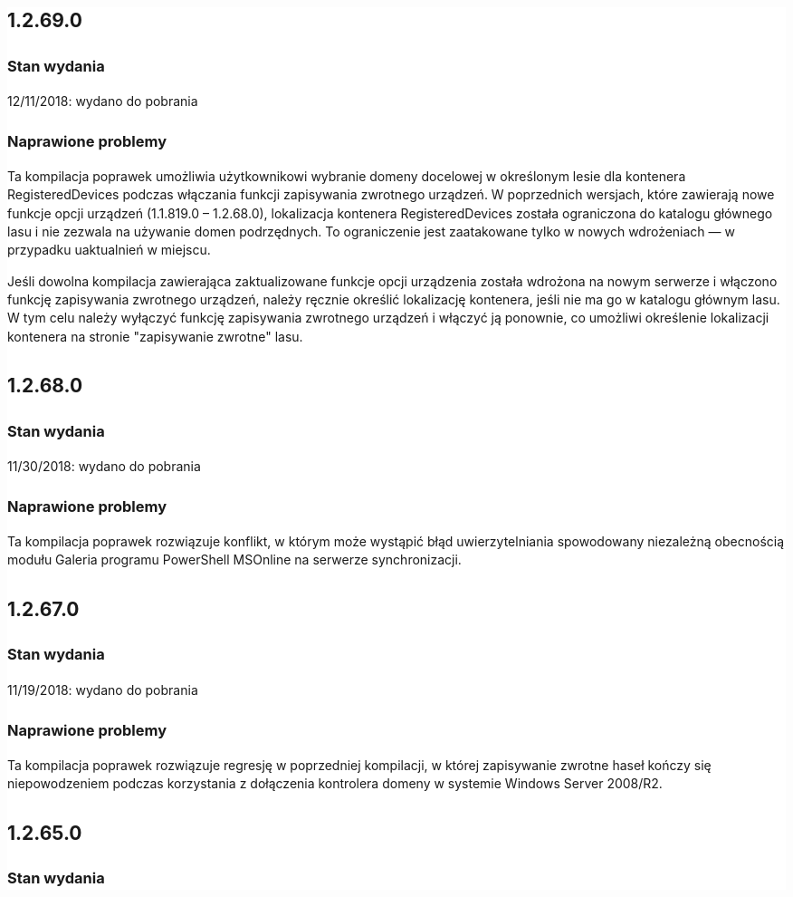 
## <a name="12690"></a>1.2.69.0

### <a name="release-status"></a>Stan wydania
12/11/2018: wydano do pobrania

### <a name="fixed-issues"></a>Naprawione problemy
Ta kompilacja poprawek umożliwia użytkownikowi wybranie domeny docelowej w określonym lesie dla kontenera RegisteredDevices podczas włączania funkcji zapisywania zwrotnego urządzeń.  W poprzednich wersjach, które zawierają nowe funkcje opcji urządzeń (1.1.819.0 – 1.2.68.0), lokalizacja kontenera RegisteredDevices została ograniczona do katalogu głównego lasu i nie zezwala na używanie domen podrzędnych.  To ograniczenie jest zaatakowane tylko w nowych wdrożeniach — w przypadku uaktualnień w miejscu.  

Jeśli dowolna kompilacja zawierająca zaktualizowane funkcje opcji urządzenia została wdrożona na nowym serwerze i włączono funkcję zapisywania zwrotnego urządzeń, należy ręcznie określić lokalizację kontenera, jeśli nie ma go w katalogu głównym lasu.  W tym celu należy wyłączyć funkcję zapisywania zwrotnego urządzeń i włączyć ją ponownie, co umożliwi określenie lokalizacji kontenera na stronie "zapisywanie zwrotne" lasu.



## <a name="12680"></a>1.2.68.0

### <a name="release-status"></a>Stan wydania 

11/30/2018: wydano do pobrania

### <a name="fixed-issues"></a>Naprawione problemy

Ta kompilacja poprawek rozwiązuje konflikt, w którym może wystąpić błąd uwierzytelniania spowodowany niezależną obecnością modułu Galeria programu PowerShell MSOnline na serwerze synchronizacji.



## <a name="12670"></a>1.2.67.0

### <a name="release-status"></a>Stan wydania 

11/19/2018: wydano do pobrania

### <a name="fixed-issues"></a>Naprawione problemy

Ta kompilacja poprawek rozwiązuje regresję w poprzedniej kompilacji, w której zapisywanie zwrotne haseł kończy się niepowodzeniem podczas korzystania z dołączenia kontrolera domeny w systemie Windows Server 2008/R2.

## <a name="12650"></a>1.2.65.0 

### <a name="release-status"></a>Stan wydania 
